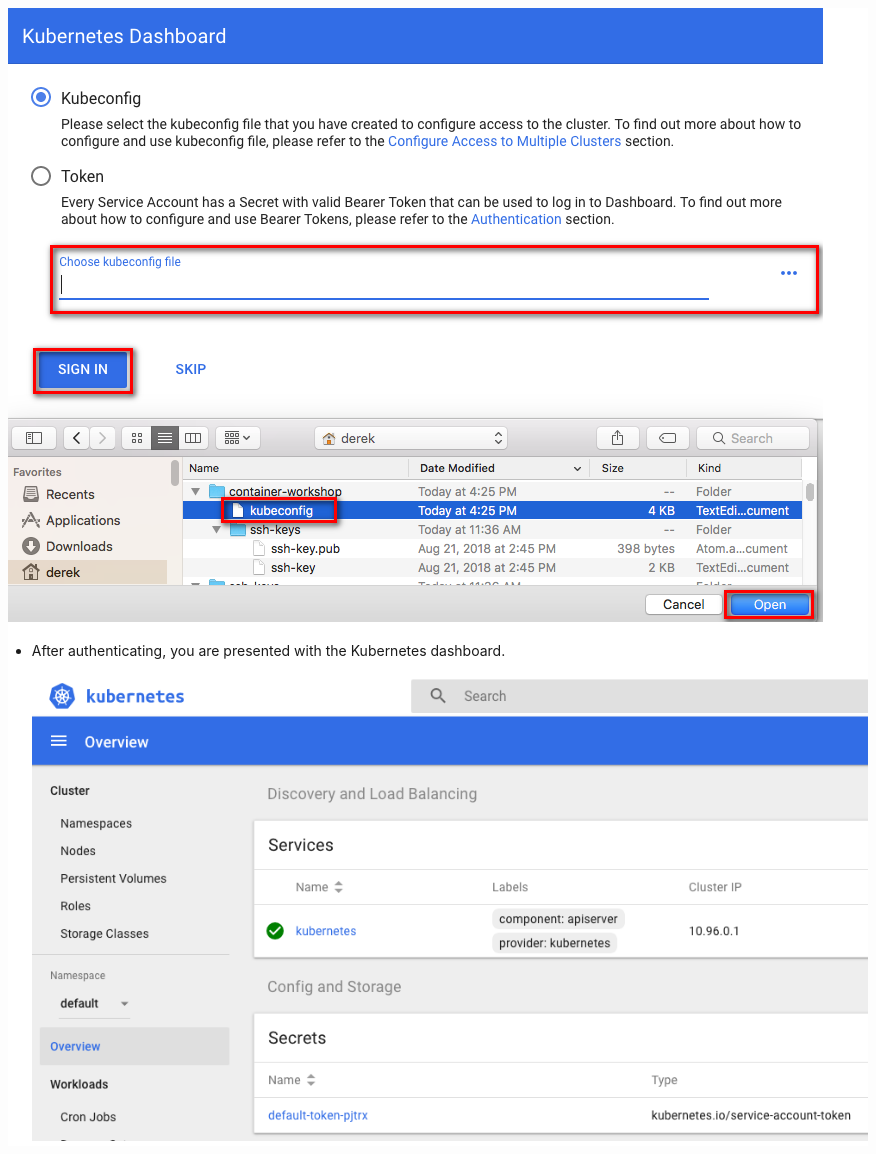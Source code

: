   ![](images/300/LabGuide200-2a1a02ce.png)

- After authenticating, you are presented with the Kubernetes dashboard.

  ![](images/300/LabGuide200-eed32915.png)
